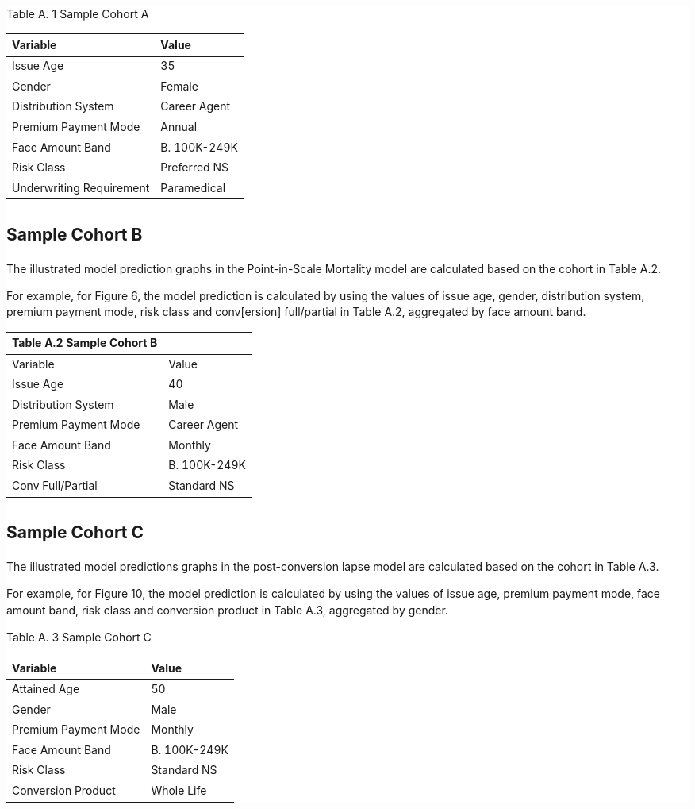 Table A. 1 Sample Cohort A

| Variable | Value |
| :--- | :--- |
| Issue Age | 35 |
| Gender | Female |
| Distribution System | Career Agent |
| Premium Payment Mode | Annual |
| Face Amount Band | B. 100K-249K |
| Risk Class | Preferred NS |
| Underwriting Requirement | Paramedical |

## Sample Cohort B

The illustrated model prediction graphs in the Point-in-Scale Mortality model are calculated based on the cohort in Table A.2.

For example, for Figure 6, the model prediction is calculated by using the values of issue age, gender, distribution system, premium payment mode, risk class and conv[ersion] full/partial in Table A.2, aggregated by face amount band.

| Table A.2 Sample Cohort B |  |
| :--- | :--- |
| Variable | Value |
| Issue Age | 40 |
| Distribution System | Male |
| Premium Payment Mode | Career Agent |
| Face Amount Band | Monthly |
| Risk Class | B. 100K-249K |
| Conv Full/Partial | Standard NS |

## Sample Cohort C

The illustrated model predictions graphs in the post-conversion lapse model are calculated based on the cohort in Table A.3.

For example, for Figure 10, the model prediction is calculated by using the values of issue age, premium payment mode, face amount band, risk class and conversion product in Table A.3, aggregated by gender.

Table A. 3 Sample Cohort C

| Variable | Value |
| :--- | :--- |
| Attained Age | 50 |
| Gender | Male |
| Premium Payment Mode | Monthly |
| Face Amount Band | B. 100K-249K |
| Risk Class | Standard NS |
| Conversion Product | Whole Life |
